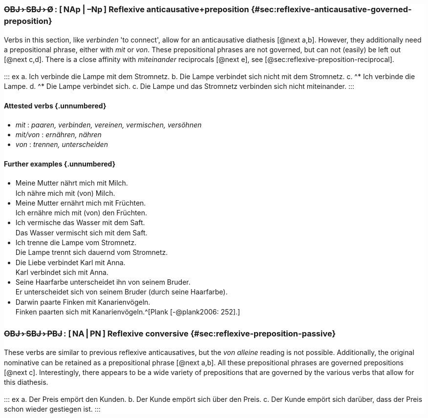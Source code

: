 ### ~~OBJ › SBJ › Ø~~ : [ NAp | –Np ] Reflexive anticausative+preposition {#sec:reflexive-anticausative-governed-preposition}

Verbs in this section, like *verbinden* 'to connect', allow for an anticausative diathesis [@next a,b]. However, they additionally need a prepositional phrase, either with *mit* or *von*. These prepositional phrases are not governed, but can not (easily) be left out [@next c,d]. There is a close affinity with *miteinander* reciprocals [@next e], see [@sec:reflexive-preposition-reciprocal].

::: ex
a. Ich verbinde die Lampe mit dem Stromnetz. 
b. Die Lampe verbindet sich nicht mit dem Stromnetz.
c. ^* Ich verbinde die Lampe.
d. ^* Die Lampe verbindet sich.
c. Die Lampe und das Stromnetz verbinden sich nicht miteinander.
:::

#### Attested verbs {.unnumbered}

- *mit* : *paaren, verbinden, vereinen, vermischen, versöhnen*
- *mit/von* : *ernähren, nähren*
- *von* : *trennen, unterscheiden*

#### Further examples {.unnumbered}

- Meine Mutter nährt mich mit Milch. \
  Ich nähre mich mit (von) Milch.
- Meine Mutter ernährt mich mit Früchten. \
  Ich ernähre mich mit (von) den Früchten.
- Ich vermische das Wasser mit dem Saft. \
  Das Wasser vermischt sich mit dem Saft.
- Ich trenne die Lampe vom Stromnetz. \
  Die Lampe trennt sich dauernd vom Stromnetz.
- Die Liebe verbindet Karl mit Anna. \
  Karl verbindet sich mit Anna.
- Seine Haarfarbe unterscheidet ihn von seinem Bruder. \
  Er unterscheidet sich von seinem Bruder (durch seine Haarfarbe).
- Darwin paarte Finken mit Kanarienvögeln. \
  Finken paarten sich mit Kanarienvögeln.^[Plank [-@plank2006: 252].]

### ~~OBJ › SBJ › PBJ~~ : [ NA | PN ] Reflexive conversive {#sec:reflexive-preposition-passive}

These verbs are similar to previous reflexive anticausatives, but the *von alleine* reading is not possible. Additionally, the original nominative can be retained as a prepositional phrase [@next a,b]. All these prepositional phrases are governed prepositions [@next c]. Interestingly, there appears to be a wide variety of prepositions that are governed by the various verbs that allow for this diathesis. 

::: ex
a. Der Preis empört den Kunden.
b. Der Kunde empört sich über den Preis.
c. Der Kunde empört sich darüber, dass der Preis schon wieder gestiegen ist.
:::

